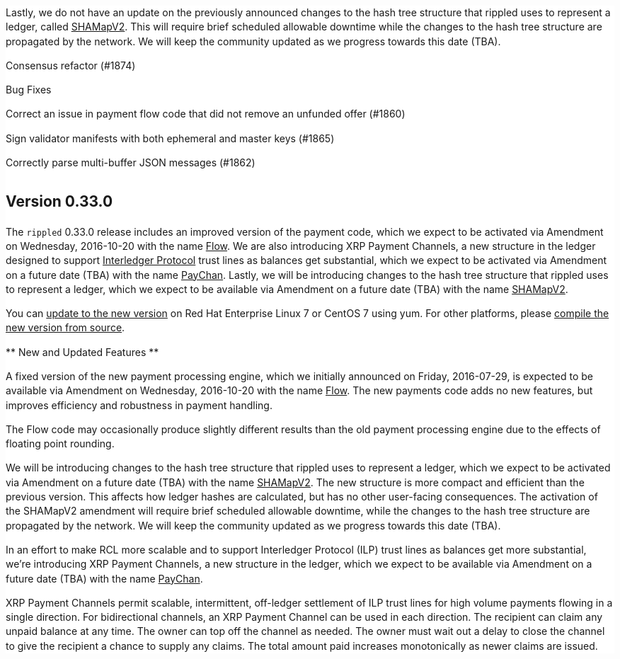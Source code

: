 Lastly, we do not have an update on the previously announced changes to the hash tree structure that rippled uses to represent a ledger, called [SHAMapV2](https://ripple.com/build/amendments/#shamapv2). This will require brief scheduled allowable downtime while the changes to the hash tree structure are propagated by the network. We will keep the community updated as we progress towards this date (TBA).

Consensus refactor (#1874)

Bug Fixes

Correct an issue in payment flow code that did not remove an unfunded offer (#1860)

Sign validator manifests with both ephemeral and master keys (#1865)

Correctly parse multi-buffer JSON messages (#1862)


## Version 0.33.0

The `rippled` 0.33.0 release includes an improved version of the payment code, which we expect to be activated via Amendment on Wednesday, 2016-10-20 with the name [Flow](https://ripple.com/build/amendments/#flow). We are also introducing XRP Payment Channels, a new structure in the ledger designed to support [Interledger Protocol](https://interledger.org/) trust lines as balances get substantial, which we expect to be activated via Amendment on a future date (TBA) with the name [PayChan](https://ripple.com/build/amendments/#paychan). Lastly, we will be introducing changes to the hash tree structure that rippled uses to represent a ledger, which we expect to be available via Amendment on a future date (TBA) with the name [SHAMapV2](https://ripple.com/build/amendments/#shamapv2).

You can [update to the new version](https://ripple.com/build/rippled-setup/#updating-rippled) on Red Hat Enterprise Linux 7 or CentOS 7 using yum. For other platforms, please [compile the new version from source](https://wiki.ripple.com/Rippled_build_instructions).

** New and Updated Features **

A fixed version of the new payment processing engine, which we initially announced on Friday, 2016-07-29, is expected to be available via Amendment on Wednesday, 2016-10-20 with the name [Flow](https://ripple.com/build/amendments/#flow). The new payments code adds no new features, but improves efficiency and robustness in payment handling.

The Flow code may occasionally produce slightly different results than the old payment processing engine due to the effects of floating point rounding.

We will be introducing changes to the hash tree structure that rippled uses to represent a ledger, which we expect to be activated via Amendment on a future date (TBA) with the name [SHAMapV2](https://ripple.com/build/amendments/#shamapv2). The new structure is more compact and efficient than the previous version. This affects how ledger hashes are calculated, but has no other user-facing consequences. The activation of the SHAMapV2 amendment will require brief scheduled allowable downtime, while the changes to the hash tree structure are propagated by the network. We will keep the community updated as we progress towards this date (TBA).

In an effort to make RCL more scalable and to support Interledger Protocol (ILP) trust lines as balances get more substantial, we’re introducing XRP Payment Channels, a new structure in the ledger, which we expect to be available via Amendment on a future date (TBA) with the name [PayChan](https://ripple.com/build/amendments/#paychan).

XRP Payment Channels permit scalable, intermittent, off-ledger settlement of ILP trust lines for high volume payments flowing in a single direction. For bidirectional channels, an XRP Payment Channel can be used in each direction. The recipient can claim any unpaid balance at any time. The owner can top off the channel as needed. The owner must wait out a delay to close the channel to give the recipient a chance to supply any claims. The total amount paid increases monotonically as newer claims are issued.
